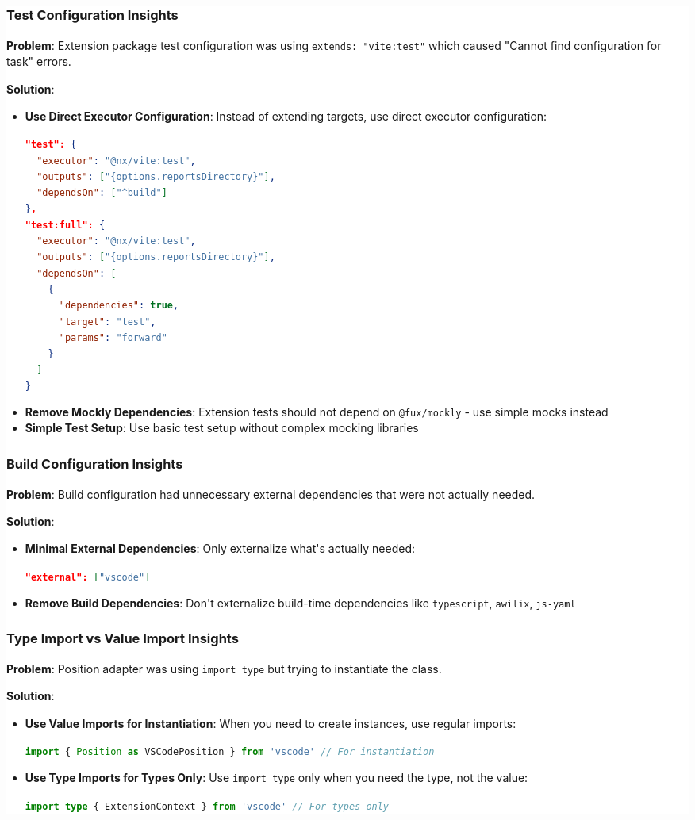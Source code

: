 ### **Test Configuration Insights**

**Problem**: Extension package test configuration was using `extends: "vite:test"` which caused "Cannot find configuration for task" errors.

**Solution**:

- **Use Direct Executor Configuration**: Instead of extending targets, use direct executor configuration:
    ```json
    "test": {
      "executor": "@nx/vite:test",
      "outputs": ["{options.reportsDirectory}"],
      "dependsOn": ["^build"]
    },
    "test:full": {
      "executor": "@nx/vite:test",
      "outputs": ["{options.reportsDirectory}"],
      "dependsOn": [
        {
          "dependencies": true,
          "target": "test",
          "params": "forward"
        }
      ]
    }
    ```
- **Remove Mockly Dependencies**: Extension tests should not depend on `@fux/mockly` - use simple mocks instead
- **Simple Test Setup**: Use basic test setup without complex mocking libraries

### **Build Configuration Insights**

**Problem**: Build configuration had unnecessary external dependencies that were not actually needed.

**Solution**:

- **Minimal External Dependencies**: Only externalize what's actually needed:
    ```json
    "external": ["vscode"]
    ```
- **Remove Build Dependencies**: Don't externalize build-time dependencies like `typescript`, `awilix`, `js-yaml`

### **Type Import vs Value Import Insights**

**Problem**: Position adapter was using `import type` but trying to instantiate the class.

**Solution**:

- **Use Value Imports for Instantiation**: When you need to create instances, use regular imports:
    ```typescript
    import { Position as VSCodePosition } from 'vscode' // For instantiation
    ```
- **Use Type Imports for Types Only**: Use `import type` only when you need the type, not the value:
    ```typescript
    import type { ExtensionContext } from 'vscode' // For types only
    ```
